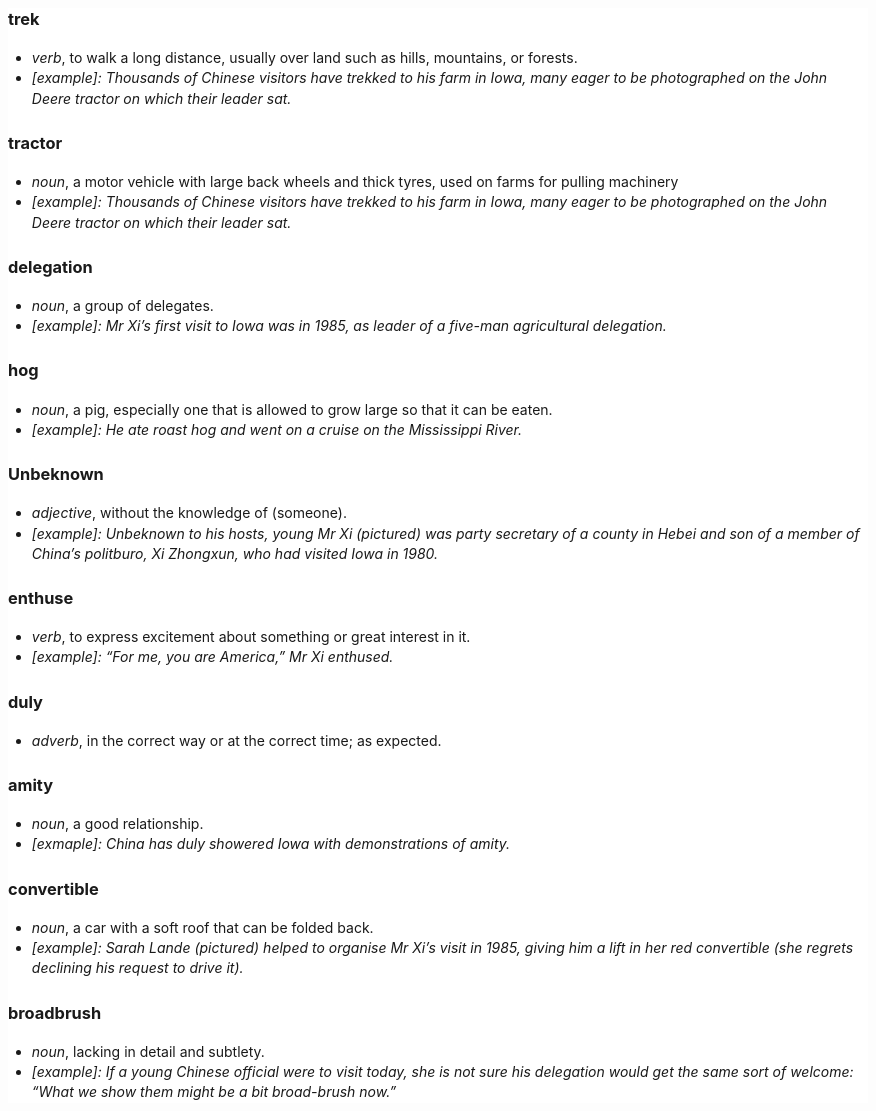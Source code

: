 ### trek

* *verb*, to walk a long distance, usually over land such as hills, mountains, or forests.
* *[example]: Thousands of Chinese visitors have trekked to his farm in Iowa, many eager to be photographed on the John Deere tractor on which their leader sat.*

### tractor

* *noun*, a motor vehicle with large back wheels and thick tyres, used on farms for pulling machinery
* *[example]: Thousands of Chinese visitors have trekked to his farm in Iowa, many eager to be photographed on the John Deere tractor on which their leader sat.*

### delegation

* *noun*, a group of delegates.
* *[example]: Mr Xi’s first visit to Iowa was in 1985, as leader of a five-man agricultural delegation.*

### hog

* *noun*, a pig, especially one that is allowed to grow large so that it can be eaten.
* *[example]: He ate roast hog and went on a cruise on the Mississippi River.*

### Unbeknown

* *adjective*, without the knowledge of (someone).
* *[example]: Unbeknown to his hosts, young Mr Xi (pictured) was party secretary of a county in Hebei and son of a member of China’s politburo, Xi Zhongxun, who had visited Iowa in 1980.*

### enthuse

* *verb*, to express excitement about something or great interest in it.
* *[example]: “For me, you are America,” Mr Xi enthused.*

### duly

* *adverb*, in the correct way or at the correct time; as expected.

### amity

* *noun*, a good relationship.
* *[exmaple]: China has duly showered Iowa with demonstrations of amity.*

### convertible

* *noun*, a car with a soft roof that can be folded back.
* *[example]: Sarah Lande (pictured) helped to organise Mr Xi’s visit in 1985, giving him a lift in her red convertible (she regrets declining his request to drive it).*

### broadbrush

* *noun*, lacking in detail and subtlety.
* *[example]: If a young Chinese official were to visit today, she is not sure his delegation would get the same sort of welcome: “What we show them might be a bit broad-brush now.”*
